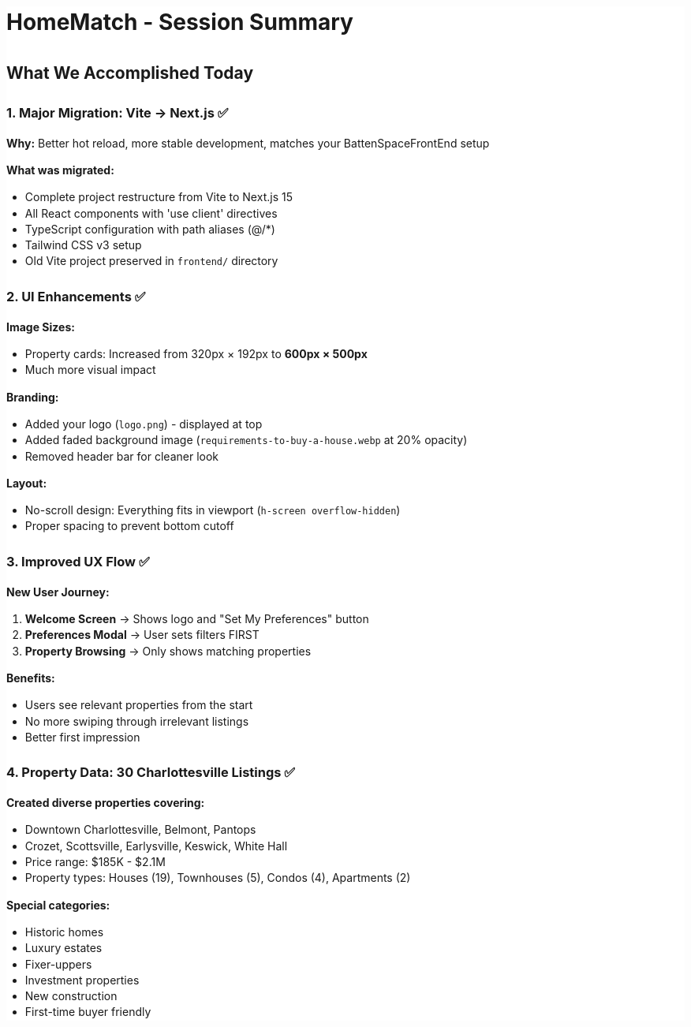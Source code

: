 # HomeMatch - Session Summary

## What We Accomplished Today

### 1. **Major Migration: Vite → Next.js** ✅
**Why:** Better hot reload, more stable development, matches your BattenSpaceFrontEnd setup

**What was migrated:**
- Complete project restructure from Vite to Next.js 15
- All React components with 'use client' directives
- TypeScript configuration with path aliases (@/*)
- Tailwind CSS v3 setup
- Old Vite project preserved in `frontend/` directory

### 2. **UI Enhancements** ✅

**Image Sizes:**
- Property cards: Increased from 320px × 192px to **600px × 500px**
- Much more visual impact

**Branding:**
- Added your logo (`logo.png`) - displayed at top
- Added faded background image (`requirements-to-buy-a-house.webp` at 20% opacity)
- Removed header bar for cleaner look

**Layout:**
- No-scroll design: Everything fits in viewport (`h-screen overflow-hidden`)
- Proper spacing to prevent bottom cutoff

### 3. **Improved UX Flow** ✅

**New User Journey:**
1. **Welcome Screen** → Shows logo and "Set My Preferences" button
2. **Preferences Modal** → User sets filters FIRST
3. **Property Browsing** → Only shows matching properties

**Benefits:**
- Users see relevant properties from the start
- No more swiping through irrelevant listings
- Better first impression

### 4. **Property Data: 30 Charlottesville Listings** ✅

**Created diverse properties covering:**
- Downtown Charlottesville, Belmont, Pantops
- Crozet, Scottsville, Earlysville, Keswick, White Hall
- Price range: $185K - $2.1M
- Property types: Houses (19), Townhouses (5), Condos (4), Apartments (2)

**Special categories:**
- Historic homes
- Luxury estates
- Fixer-uppers
- Investment properties
- New construction
- First-time buyer friendly
